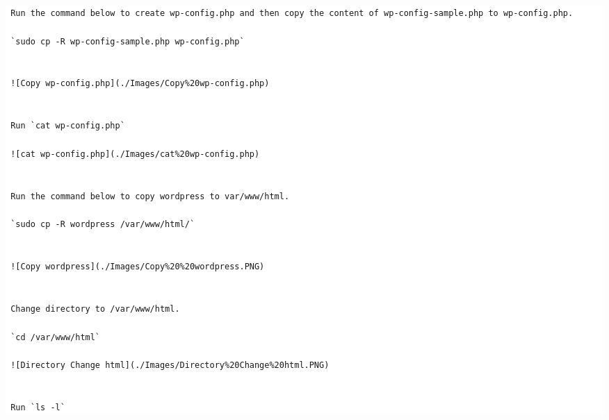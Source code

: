 
     Run the command below to create wp-config.php and then copy the content of wp-config-sample.php to wp-config.php.

     `sudo cp -R wp-config-sample.php wp-config.php`


     ![Copy wp-config.php](./Images/Copy%20wp-config.php)


     Run `cat wp-config.php`

     ![cat wp-config.php](./Images/cat%20wp-config.php)


     Run the command below to copy wordpress to var/www/html.

     `sudo cp -R wordpress /var/www/html/`


     ![Copy wordpress](./Images/Copy%20%20wordpress.PNG)


     Change directory to /var/www/html.

     `cd /var/www/html`

     ![Directory Change html](./Images/Directory%20Change%20html.PNG)


     Run `ls -l`
